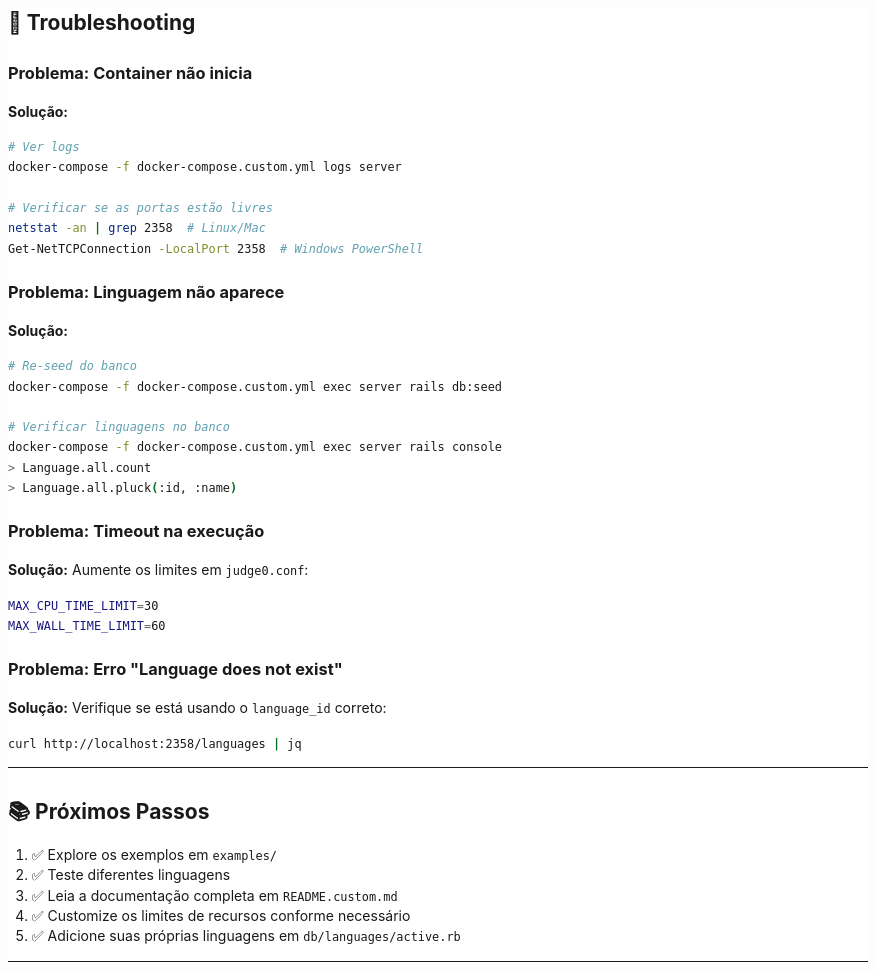 ## 🐛 Troubleshooting

### Problema: Container não inicia

**Solução:**
```bash
# Ver logs
docker-compose -f docker-compose.custom.yml logs server

# Verificar se as portas estão livres
netstat -an | grep 2358  # Linux/Mac
Get-NetTCPConnection -LocalPort 2358  # Windows PowerShell
```

### Problema: Linguagem não aparece

**Solução:**
```bash
# Re-seed do banco
docker-compose -f docker-compose.custom.yml exec server rails db:seed

# Verificar linguagens no banco
docker-compose -f docker-compose.custom.yml exec server rails console
> Language.all.count
> Language.all.pluck(:id, :name)
```

### Problema: Timeout na execução

**Solução:**
Aumente os limites em `judge0.conf`:
```bash
MAX_CPU_TIME_LIMIT=30
MAX_WALL_TIME_LIMIT=60
```

### Problema: Erro "Language does not exist"

**Solução:**
Verifique se está usando o `language_id` correto:
```bash
curl http://localhost:2358/languages | jq
```

---

## 📚 Próximos Passos

1. ✅ Explore os exemplos em `examples/`
2. ✅ Teste diferentes linguagens
3. ✅ Leia a documentação completa em `README.custom.md`
4. ✅ Customize os limites de recursos conforme necessário
5. ✅ Adicione suas próprias linguagens em `db/languages/active.rb`

---